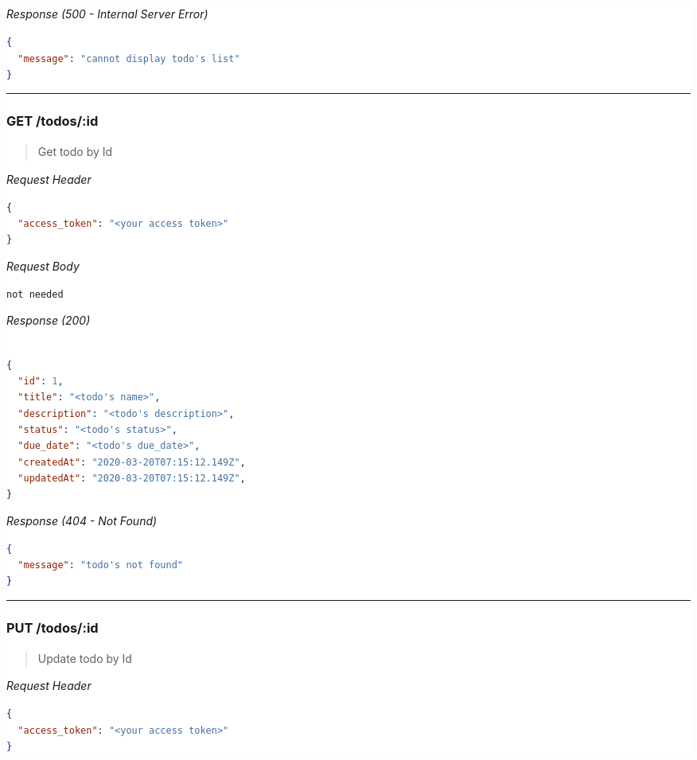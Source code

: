 _Response (500 - Internal Server Error)_
```json
{
  "message": "cannot display todo's list"
}
```

---

### GET /todos/:id

> Get todo by Id

_Request Header_
```json
{
  "access_token": "<your access token>"
}
```

_Request Body_
```
not needed
```

_Response (200)_
```json

{
  "id": 1,
  "title": "<todo's name>",
  "description": "<todo's description>",
  "status": "<todo's status>",
  "due_date": "<todo's due_date>",
  "createdAt": "2020-03-20T07:15:12.149Z",
  "updatedAt": "2020-03-20T07:15:12.149Z",
}

```

_Response (404 - Not Found)_
```json
{
  "message": "todo's not found"
}
```

---
### PUT /todos/:id

> Update todo by Id

_Request Header_
```json
{
  "access_token": "<your access token>"
}
```
